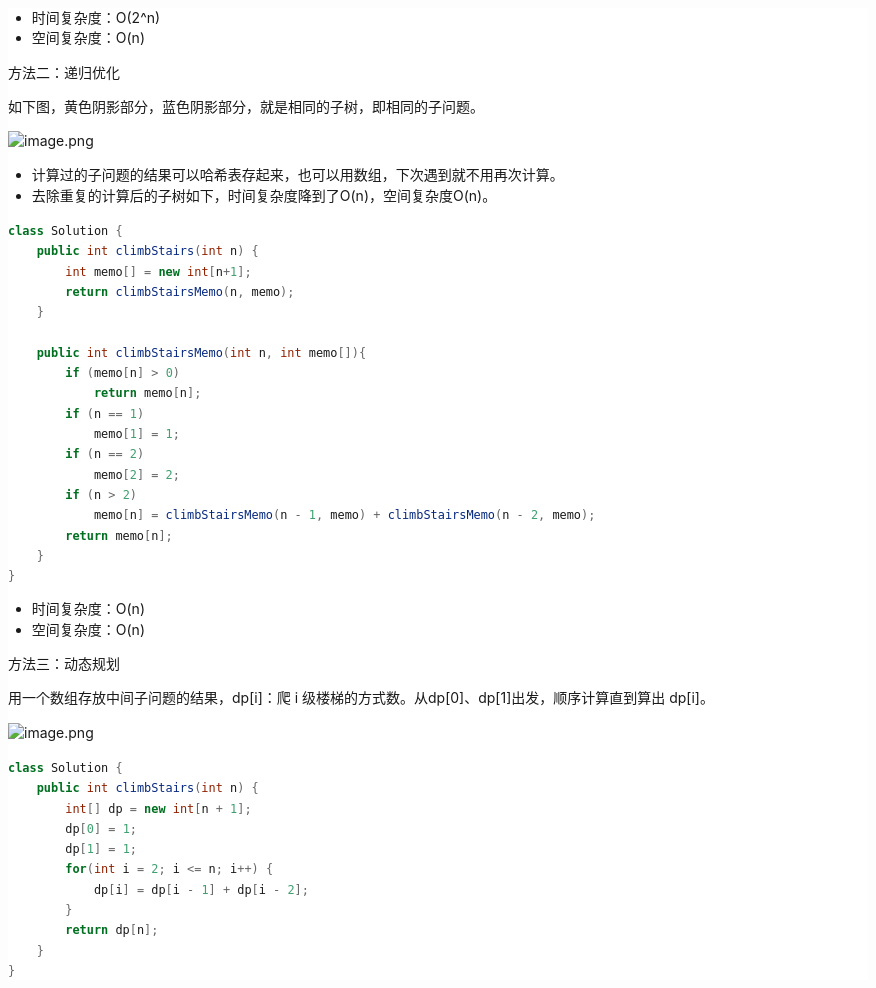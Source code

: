 - 时间复杂度：O(2^n)
- 空间复杂度：O(n)

方法二：递归优化

如下图，黄色阴影部分，蓝色阴影部分，就是相同的子树，即相同的子问题。

![image.png](https://pic.leetcode-cn.com/1656fbbbb9f8cb9230ffcbd6bfd34b7beb5d29f7cbee495056b4c0a90f81735f-image.png)

- 计算过的子问题的结果可以哈希表存起来，也可以用数组，下次遇到就不用再次计算。
- 去除重复的计算后的子树如下，时间复杂度降到了O(n)，空间复杂度O(n)。

```java
class Solution {
    public int climbStairs(int n) {
        int memo[] = new int[n+1]; 
        return climbStairsMemo(n, memo);
    }

    public int climbStairsMemo(int n, int memo[]){
        if (memo[n] > 0)
            return memo[n];
        if (n == 1)
            memo[1] = 1;
        if (n == 2)
            memo[2] = 2;
        if (n > 2)
            memo[n] = climbStairsMemo(n - 1, memo) + climbStairsMemo(n - 2, memo);
        return memo[n];      
    }
}
```

- 时间复杂度：O(n)
- 空间复杂度：O(n)

方法三：动态规划

用一个数组存放中间子问题的结果，dp[i]：爬 i 级楼梯的方式数。从dp[0]、dp[1]出发，顺序计算直到算出 dp[i]。

![image.png](https://pic.leetcode-cn.com/e60b159161ba4a32967a087fb1fc5b25356fc506f2eff197b19deb34e9053653-image.png)

```java
class Solution {
    public int climbStairs(int n) {
        int[] dp = new int[n + 1];
        dp[0] = 1;
        dp[1] = 1;
        for(int i = 2; i <= n; i++) {
            dp[i] = dp[i - 1] + dp[i - 2];
        }
        return dp[n];
    }
}
```
